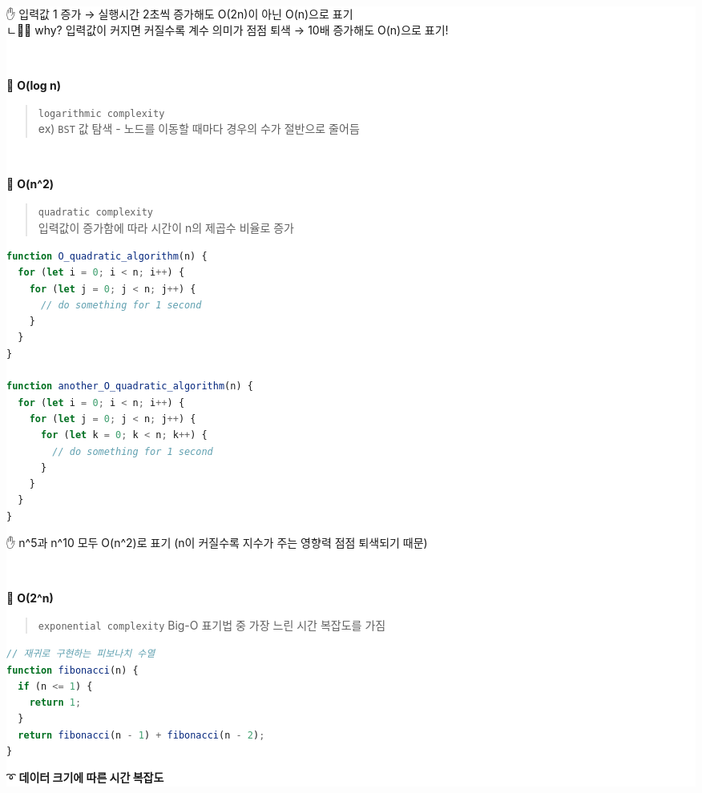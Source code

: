 ✋ 입력값 1 증가 → 실행시간 2초씩 증가해도 O(2n)이 아닌 O(n)으로 표기 <br/>
ㄴ🤷‍♀️ why? 입력값이 커지면 커질수록 계수 의미가 점점 퇴색 → 10배 증가해도 O(n)으로 표기!

<br/>

🔸 **O(log n)**

> `logarithmic complexity` <br/>
> ex) `BST` 값 탐색 - 노드를 이동할 때마다 경우의 수가 절반으로 줄어듬

<br/>

🔸 **O(n^2)**

> `quadratic complexity` <br/>
> 입력값이 증가함에 따라 시간이 n의 제곱수 비율로 증가

```jsx
function O_quadratic_algorithm(n) {
  for (let i = 0; i < n; i++) {
    for (let j = 0; j < n; j++) {
      // do something for 1 second
    }
  }
}

function another_O_quadratic_algorithm(n) {
  for (let i = 0; i < n; i++) {
    for (let j = 0; j < n; j++) {
      for (let k = 0; k < n; k++) {
        // do something for 1 second
      }
    }
  }
}
```

✋ n^5과 n^10 모두 O(n^2)로 표기 (n이 커질수록 지수가 주는 영향력 점점 퇴색되기 때문)

<br/>

🔸 **O(2^n)**

> `exponential complexity`
> Big-O 표기법 중 가장 느린 시간 복잡도를 가짐

```jsx
// 재귀로 구현하는 피보나치 수열
function fibonacci(n) {
  if (n <= 1) {
    return 1;
  }
  return fibonacci(n - 1) + fibonacci(n - 2);
}
```

➰ **데이터 크기에 따른 시간 복잡도**
